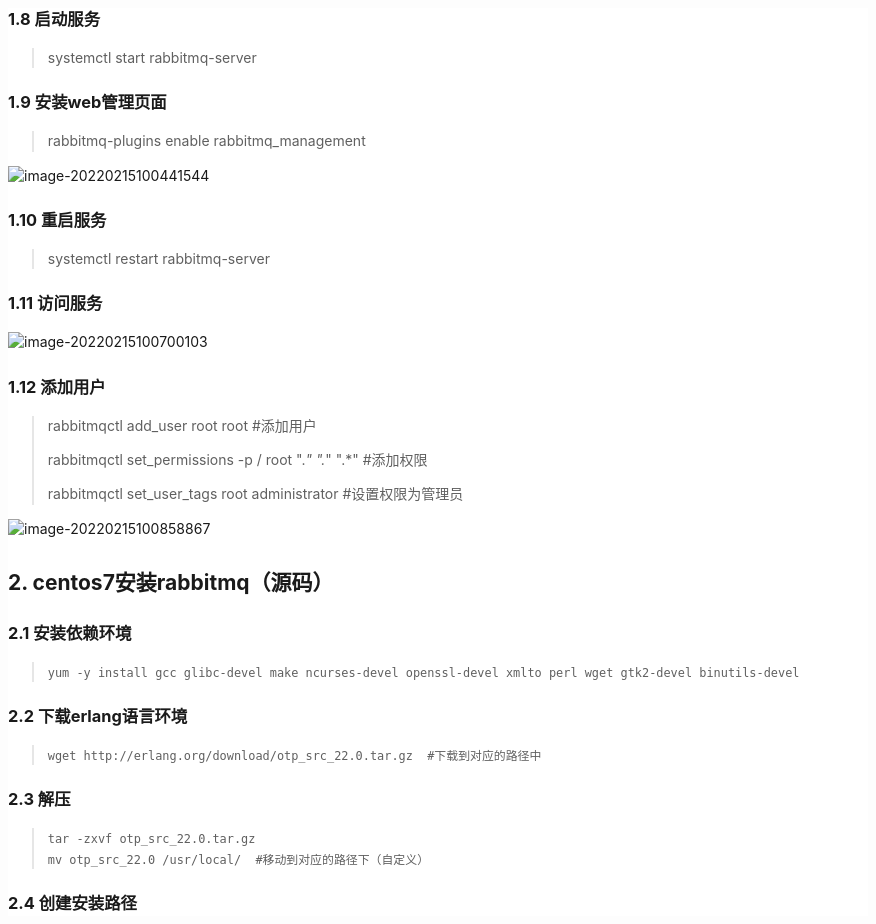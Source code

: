 ### 1.8 启动服务

> systemctl start rabbitmq-server

### 1.9 安装web管理页面

> rabbitmq-plugins enable rabbitmq_management

![image-20220215100441544](https://cdn.jsdelivr.net/gh/hackerhaiJu/note-picture@main/note-picture/image-20220215100441544.png)

### 1.10 重启服务

> systemctl restart rabbitmq-server

### 1.11 访问服务

![image-20220215100700103](https://cdn.jsdelivr.net/gh/hackerhaiJu/note-picture@main/note-picture/image-20220215100700103.png)

### 1.12 添加用户

> rabbitmqctl add_user root root  #添加用户
>
> rabbitmqctl set_permissions -p / root ".*" ".*" ".*"    #添加权限
>
> rabbitmqctl set_user_tags root administrator  #设置权限为管理员

![image-20220215100858867](https://cdn.jsdelivr.net/gh/hackerhaiJu/note-picture@main/note-picture/image-20220215100858867.png)

## 2. centos7安装rabbitmq（源码）

### 2.1 安装依赖环境

> ```
> yum -y install gcc glibc-devel make ncurses-devel openssl-devel xmlto perl wget gtk2-devel binutils-devel
> ```

### 2.2 下载erlang语言环境

> ```
> wget http://erlang.org/download/otp_src_22.0.tar.gz  #下载到对应的路径中
> ```

### 2.3 解压

> ```
> tar -zxvf otp_src_22.0.tar.gz
> mv otp_src_22.0 /usr/local/  #移动到对应的路径下（自定义）
> ```

### 2.4 创建安装路径
